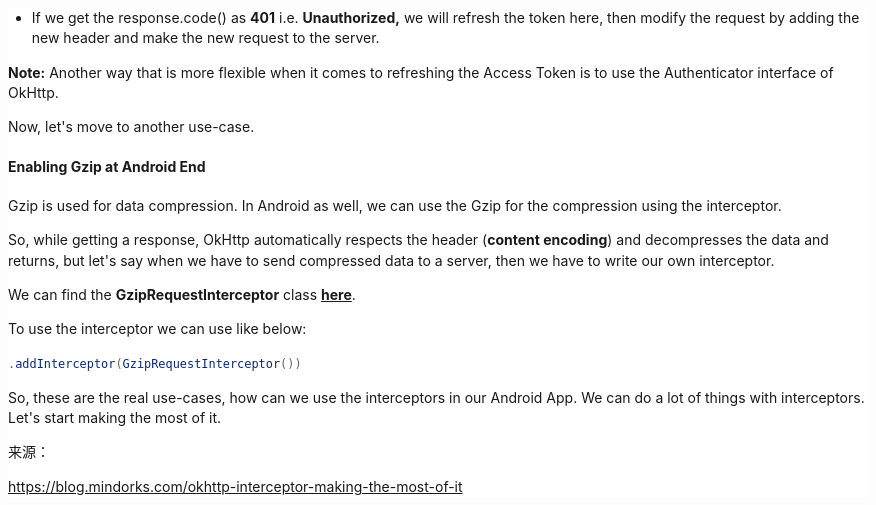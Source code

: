 - If we get the response.code() as **401** i.e. **Unauthorized,** we will refresh the token here, then modify the request by adding the new header and make the new request to the server.

**Note:** Another way that is more flexible when it comes to refreshing the Access Token is to use the Authenticator interface of OkHttp.

Now, let's move to another use-case.

#### **Enabling Gzip at Android End**

Gzip is used for data compression. In Android as well, we can use the Gzip for the compression using the interceptor.

So, while getting a response, OkHttp automatically respects the header (**content encoding**) and decompresses the data and returns, but let's say when we have to send compressed data to a server, then we have to write our own interceptor.

We can find the **GzipRequestInterceptor** class **[here](https://github.com/amitshekhariitbhu/Fast-Android-Networking/blob/master/android-networking/src/main/java/com/androidnetworking/interceptors/GzipRequestInterceptor.java)**.

To use the interceptor we can use like below:

```java
.addInterceptor(GzipRequestInterceptor())
```

So, these are the real use-cases, how can we use the interceptors in our Android App. We can do a lot of things with interceptors. Let's start making the most of it.

来源：

https://blog.mindorks.com/okhttp-interceptor-making-the-most-of-it